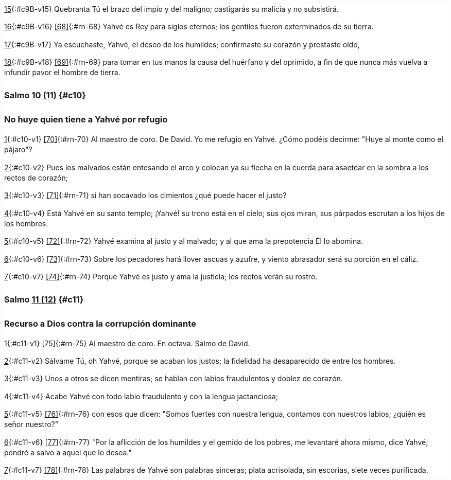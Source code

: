 [15](#c9B-v15){:#c9B-v15} Quebranta Tú el brazo del impío y del maligno; castigarás su malicia y no subsistirá.

[16](#c9B-v16){:#c9B-v16} [[68]](#n-68){:#rn-68} Yahvé es Rey para siglos eternos; los gentiles fueron exterminados de su tierra.

[17](#c9B-v17){:#c9B-v17} Ya escuchaste, Yahvé, el deseo de los humildes; confirmaste su corazón y prestaste oído,

[18](#c9B-v18){:#c9B-v18} [[69]](#n-69){:#rn-69} para tomar en tus manos la causa del huérfano y del oprimido, a fin de que nunca más vuelva a infundir pavor el hombre de tierra. 

### Salmo [10 (11)](#c10) {#c10}

### No huye quien tiene a Yahvé por refugio 

[1](#c10-v1){:#c10-v1} [[70]](#n-70){:#rn-70} Al maestro de coro. De David. Yo me refugio en Yahvé. ¿Cómo podéis decirme: "Huye al monte como el pájaro"?

[2](#c10-v2){:#c10-v2} Pues los malvados están entesando el arco y colocan ya su flecha en la cuerda para asaetear en la sombra a los rectos de corazón;

[3](#c10-v3){:#c10-v3} [[71]](#n-71){:#rn-71} si han socavado los cimientos ¿qué puede hacer el justo?

[4](#c10-v4){:#c10-v4} Está Yahvé en su santo templo; ¡Yahvé! su trono está en el cielo; sus ojos miran, sus párpados escrutan a los hijos de los hombres.

[5](#c10-v5){:#c10-v5} [[72]](#n-72){:#rn-72} Yahvé examina al justo y al malvado; y al que ama la prepotencia Él lo abomina.

[6](#c10-v6){:#c10-v6} [[73]](#n-73){:#rn-73} Sobre los pecadores hará llover ascuas y azufre, y viento abrasador será su porción en el cáliz.

[7](#c10-v7){:#c10-v7} [[74]](#n-74){:#rn-74} Porque Yahvé es justo y ama la justicia; los rectos verán su rostro. 

### Salmo [11 (12)](#c11) {#c11}

### Recurso a Dios contra la corrupción dominante 

[1](#c11-v1){:#c11-v1} [[75]](#n-75){:#rn-75} Al maestro de coro. En octava. Salmo de David.

[2](#c11-v2){:#c11-v2} Sálvame Tú, oh Yahvé, porque se acaban los justos; la fidelidad ha desaparecido de entre los hombres.

[3](#c11-v3){:#c11-v3} Unos a otros se dicen mentiras; se hablan con labios fraudulentos y doblez de corazón.

[4](#c11-v4){:#c11-v4} Acabe Yahvé con todo labio fraudulento y con la lengua jactanciosa;

[5](#c11-v5){:#c11-v5} [[76]](#n-76){:#rn-76} con esos que dicen: "Somos fuertes con nuestra lengua, contamos con nuestros labios; ¿quién es señor nuestro?"

[6](#c11-v6){:#c11-v6} [[77]](#n-77){:#rn-77} "Por la aflicción de los humildes y el gemido de los pobres, me levantaré ahora mismo, dice Yahvé; pondré a salvo a aquel que lo desea."

[7](#c11-v7){:#c11-v7} [[78]](#n-78){:#rn-78} Las palabras de Yahvé son palabras sinceras; plata acrisolada, sin escorias, siete veces purificada.
